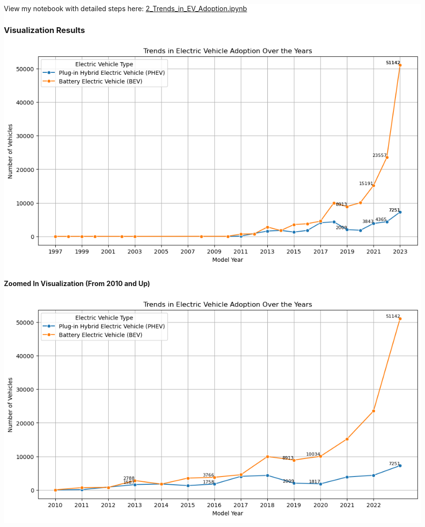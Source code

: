 View my notebook with detailed steps here: [2_Trends_in_EV_Adoption.ipynb](Project_EVs/2_Trends_in_EV_Adoption.ipynb)

### Visualization Results

![Visualization for Trends in EV Adoption](Project_EVs/Images/Trends_in_EV_Adoption.png)

#### Zoomed In Visualization (From 2010 and Up)
![Visualization for Trends in EV Adoption from Year 2010 and Up](Project_EVs/Images/Trends_in_EV_Adoption_Zoomed_In.png)
